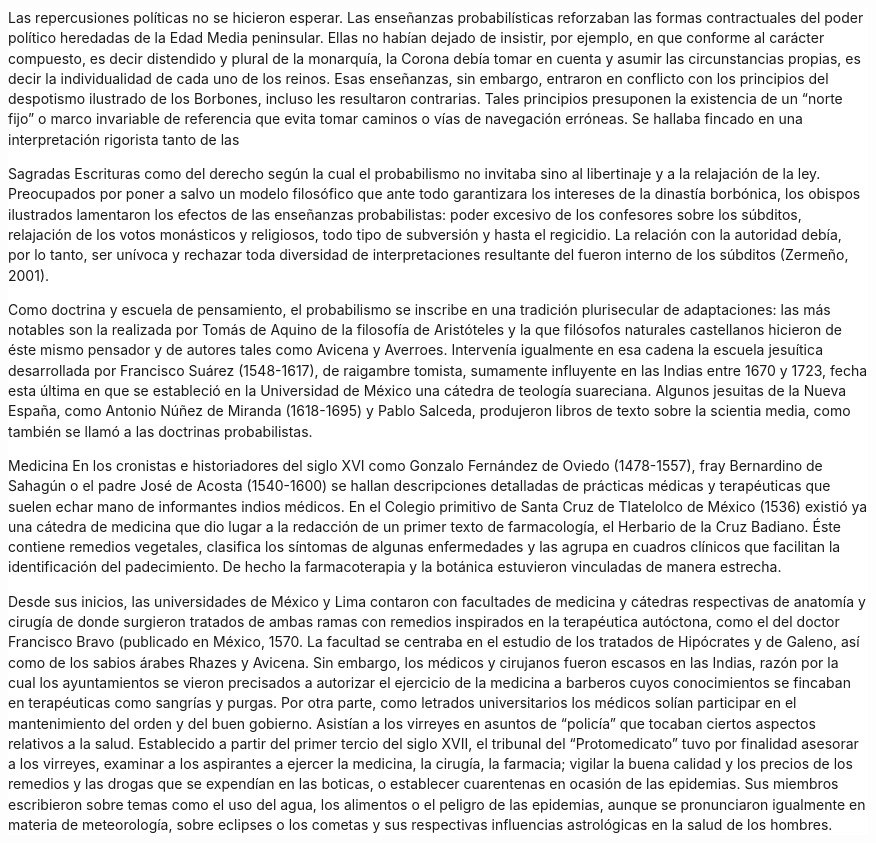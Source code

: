 Las repercusiones políticas no se hicieron esperar. Las enseñanzas probabilísticas
reforzaban las formas contractuales del poder político heredadas de la Edad Media
peninsular. Ellas no habían dejado de insistir, por ejemplo, en que conforme al carácter
compuesto, es decir distendido y plural de la monarquía, la Corona debía tomar en cuenta y
asumir las circunstancias propias, es decir la individualidad de cada uno de los reinos. Esas
enseñanzas, sin embargo, entraron en conflicto con los principios del despotismo ilustrado
de los Borbones, incluso les resultaron contrarias. Tales principios presuponen la existencia
de un “norte fijo” o marco invariable de referencia que evita tomar caminos o vías de
navegación erróneas. Se hallaba fincado en una interpretación rigorista tanto de las

Sagradas Escrituras como del derecho según la cual el probabilismo no invitaba sino al
libertinaje y a la relajación de la ley. Preocupados por poner a salvo un modelo filosófico
que ante todo garantizara los intereses de la dinastía borbónica, los obispos ilustrados
lamentaron los efectos de las enseñanzas probabilistas: poder excesivo de los confesores
sobre los súbditos, relajación de los votos monásticos y religiosos, todo tipo de subversión
y hasta el regicidio. La relación con la autoridad debía, por lo tanto, ser unívoca y rechazar
toda diversidad de interpretaciones resultante del fueron interno de los súbditos (Zermeño,
2001).

Como doctrina y escuela de pensamiento, el probabilismo se inscribe en una
tradición plurisecular de adaptaciones: las más notables son la realizada por Tomás de
Aquino de la filosofía de Aristóteles y la que filósofos naturales castellanos hicieron de éste
mismo pensador y de autores tales como Avicena y Averroes. Intervenía igualmente en esa
cadena la escuela jesuítica desarrollada por Francisco Suárez (1548-1617), de raigambre
tomista, sumamente influyente en las Indias entre 1670 y 1723, fecha esta última en que se
estableció en la Universidad de México una cátedra de teología suareciana. Algunos
jesuitas de la Nueva España, como Antonio Núñez de Miranda (1618-1695) y Pablo
Salceda, produjeron libros de texto sobre la scientia media, como también se llamó a las
doctrinas probabilistas.


Medicina
En los cronistas e historiadores del siglo XVI como Gonzalo Fernández de Oviedo (1478-1557), 
fray Bernardino de Sahagún o el padre José de Acosta (1540-1600) se hallan
descripciones detalladas de prácticas médicas y terapéuticas que suelen echar mano de
informantes indios médicos. En el Colegio primitivo de Santa Cruz de Tlatelolco de
México (1536) existió ya una cátedra de medicina que dio lugar a la redacción de un primer
texto de farmacología, el Herbario de la Cruz Badiano. Éste contiene remedios vegetales,
clasifica los síntomas de algunas enfermedades y las agrupa en cuadros clínicos que
facilitan la identificación del padecimiento. De hecho la farmacoterapia y la botánica
estuvieron vinculadas de manera estrecha.

Desde sus inicios, las universidades de México y Lima contaron con facultades de
medicina y cátedras respectivas de anatomía y cirugía de donde surgieron tratados de
ambas ramas con remedios inspirados en la terapéutica autóctona, como el del doctor
Francisco Bravo (publicado en México, 1570. La facultad se centraba en el estudio de los
tratados de Hipócrates y de Galeno, así como de los sabios árabes Rhazes y Avicena. Sin
embargo, los médicos y cirujanos fueron escasos en las Indias, razón por la cual los
ayuntamientos se vieron precisados a autorizar el ejercicio de la medicina a barberos cuyos
conocimientos se fincaban en terapéuticas como sangrías y purgas. Por otra parte, como
letrados universitarios los médicos solían participar en el mantenimiento del orden y del
buen gobierno. Asistían a los virreyes en asuntos de “policía” que tocaban ciertos aspectos
relativos a la salud. Establecido a partir del primer tercio del siglo XVII,
el tribunal del “Protomedicato” tuvo por finalidad asesorar a los virreyes, examinar a los aspirantes a
ejercer la medicina, la cirugía, la farmacia; vigilar la buena calidad y los precios de los
remedios y las drogas que se expendían en las boticas, o establecer cuarentenas en ocasión
de las epidemias. Sus miembros escribieron sobre temas como el uso del agua, los
alimentos o el peligro de las epidemias, aunque se pronunciaron igualmente en materia de
meteorología, sobre eclipses o los cometas y sus respectivas influencias astrológicas en la
salud de los hombres.
